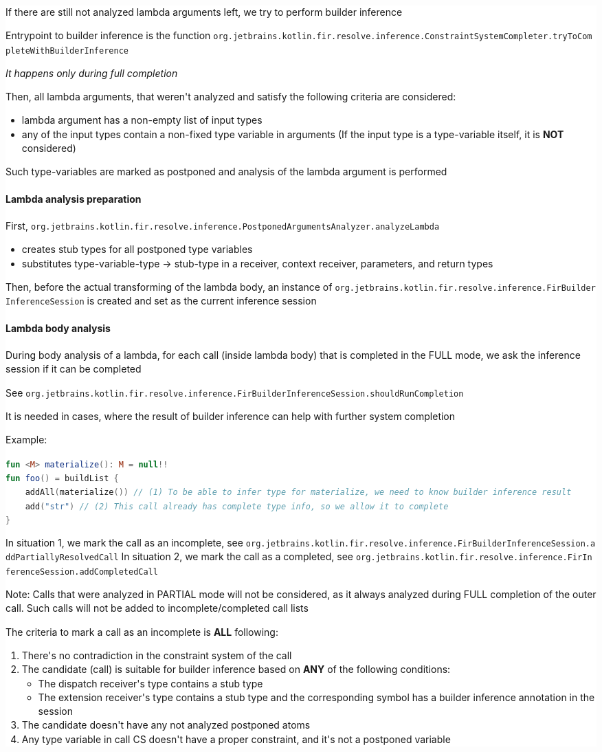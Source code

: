 If there are still not analyzed lambda arguments left, we try to perform builder inference

Entrypoint to builder inference is the function `org.jetbrains.kotlin.fir.resolve.inference.ConstraintSystemCompleter.tryToCompleteWithBuilderInference`

*It happens only during full completion*

Then, all lambda arguments, that weren't analyzed and satisfy the following criteria are considered:

- lambda argument has a non-empty list of input types
- any of the input types contain a non-fixed type variable in arguments (If the input type is a type-variable itself, it is **NOT** considered)

Such type-variables are marked as postponed and analysis of the lambda argument is performed

#### Lambda analysis preparation
First, `org.jetbrains.kotlin.fir.resolve.inference.PostponedArgumentsAnalyzer.analyzeLambda`
- creates stub types for all postponed type variables
- substitutes type-variable-type -> stub-type in a receiver, context receiver, parameters, and return types

Then, before the actual transforming of the lambda body, an instance of `org.jetbrains.kotlin.fir.resolve.inference.FirBuilderInferenceSession`
is created and set as the current inference session

#### Lambda body analysis
During body analysis of a lambda, for each call (inside lambda body) that is completed in the FULL mode, we ask the inference session if it can
be completed

See `org.jetbrains.kotlin.fir.resolve.inference.FirBuilderInferenceSession.shouldRunCompletion`

It is needed in cases, where the result of builder inference can help with further system completion

Example:
```kotlin
fun <M> materialize(): M = null!!
fun foo() = buildList {
    addAll(materialize()) // (1) To be able to infer type for materialize, we need to know builder inference result
    add("str") // (2) This call already has complete type info, so we allow it to complete
}
```

In situation 1, we mark the call as an incomplete, see `org.jetbrains.kotlin.fir.resolve.inference.FirBuilderInferenceSession.addPartiallyResolvedCall`
In situation 2, we mark the call as a completed, see `org.jetbrains.kotlin.fir.resolve.inference.FirInferenceSession.addCompletedCall`

Note: Calls that were analyzed in PARTIAL mode will not be considered, as it always analyzed during FULL completion of the outer call.
Such calls will not be added to incomplete/completed call lists

The criteria to mark a call as an incomplete is **ALL** following:
1. There's no contradiction in the constraint system of the call
2. The candidate (call) is suitable for builder inference based on **ANY** of the following conditions:
    - The dispatch receiver's type contains a stub type
    - The extension receiver's type contains a stub type and the corresponding symbol has a builder inference annotation in the session
3. The candidate doesn't have any not analyzed postponed atoms
4. Any type variable in call CS doesn't have a proper constraint, and it's not a postponed variable
